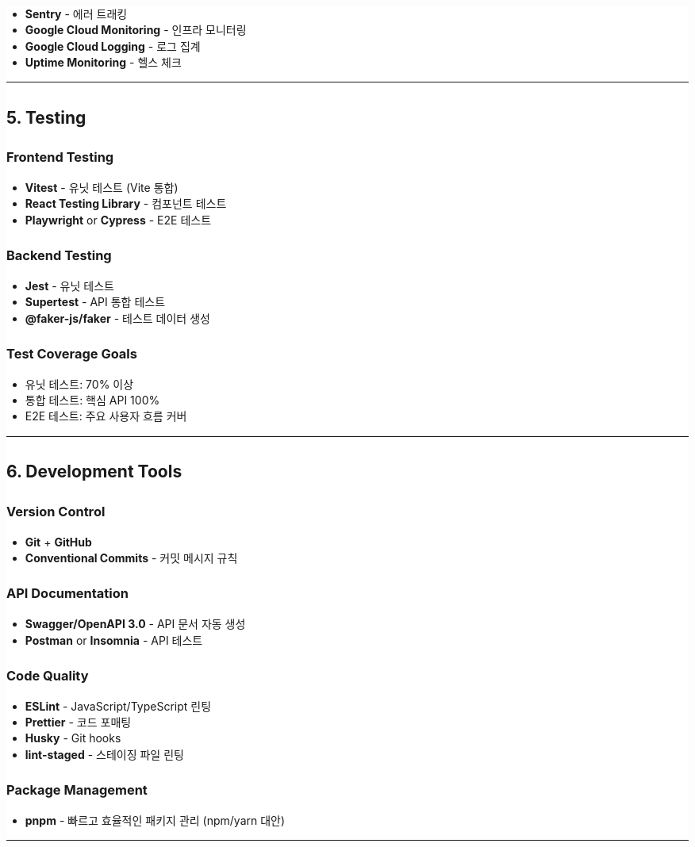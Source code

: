 - **Sentry** - 에러 트래킹
- **Google Cloud Monitoring** - 인프라 모니터링
- **Google Cloud Logging** - 로그 집계
- **Uptime Monitoring** - 헬스 체크

---

## 5. Testing

### Frontend Testing

- **Vitest** - 유닛 테스트 (Vite 통합)
- **React Testing Library** - 컴포넌트 테스트
- **Playwright** or **Cypress** - E2E 테스트

### Backend Testing

- **Jest** - 유닛 테스트
- **Supertest** - API 통합 테스트
- **@faker-js/faker** - 테스트 데이터 생성

### Test Coverage Goals

- 유닛 테스트: 70% 이상
- 통합 테스트: 핵심 API 100%
- E2E 테스트: 주요 사용자 흐름 커버

---

## 6. Development Tools

### Version Control

- **Git** + **GitHub**
- **Conventional Commits** - 커밋 메시지 규칙

### API Documentation

- **Swagger/OpenAPI 3.0** - API 문서 자동 생성
- **Postman** or **Insomnia** - API 테스트

### Code Quality

- **ESLint** - JavaScript/TypeScript 린팅
- **Prettier** - 코드 포매팅
- **Husky** - Git hooks
- **lint-staged** - 스테이징 파일 린팅

### Package Management

- **pnpm** - 빠르고 효율적인 패키지 관리 (npm/yarn 대안)

---